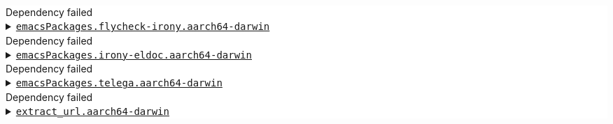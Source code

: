 </details>
</td>
<td>Dependency failed</td>
</tr>
<tr>
<td>
<details><summary>
<tt><a href='https://hydra.nixos.org/build/190246701'>emacsPackages.flycheck-irony.aarch64-darwin</a></tt>
</summary></details>
</td>
<td>Dependency failed</td>
</tr>
<tr>
<td>
<details><summary>
<tt><a href='https://hydra.nixos.org/build/190274420'>emacsPackages.irony-eldoc.aarch64-darwin</a></tt>
</summary></details>
</td>
<td>Dependency failed</td>
</tr>
<tr>
<td>
<details><summary>
<tt><a href='https://hydra.nixos.org/build/190253742'>emacsPackages.telega.aarch64-darwin</a></tt>
</summary></details>
</td>
<td>Dependency failed</td>
</tr>
<tr>
<td>
<details><summary>
<tt><a href='https://hydra.nixos.org/build/190261620'>extract_url.aarch64-darwin</a></tt>
</summary>
<ul>
<li>